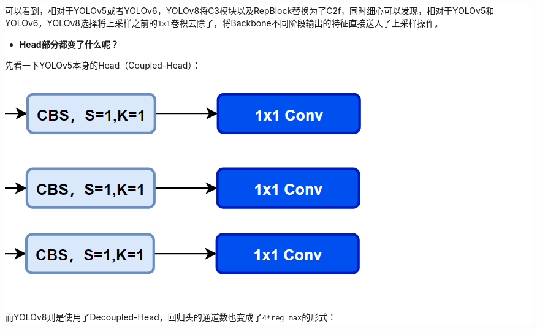 可以看到，相对于YOLOv5或者YOLOv6，YOLOv8将C3模块以及RepBlock替换为了C2f，同时细心可以发现，相对于YOLOv5和YOLOv6，YOLOv8选择将上采样之前的`1×1`卷积去除了，将Backbone不同阶段输出的特征直接送入了上采样操作。

+ **Head部分都变了什么呢？**

先看一下YOLOv5本身的Head（Coupled-Head）：

![](docs/v5head.png)

而YOLOv8则是使用了Decoupled-Head，回归头的通道数也变成了`4*reg_max`的形式：
